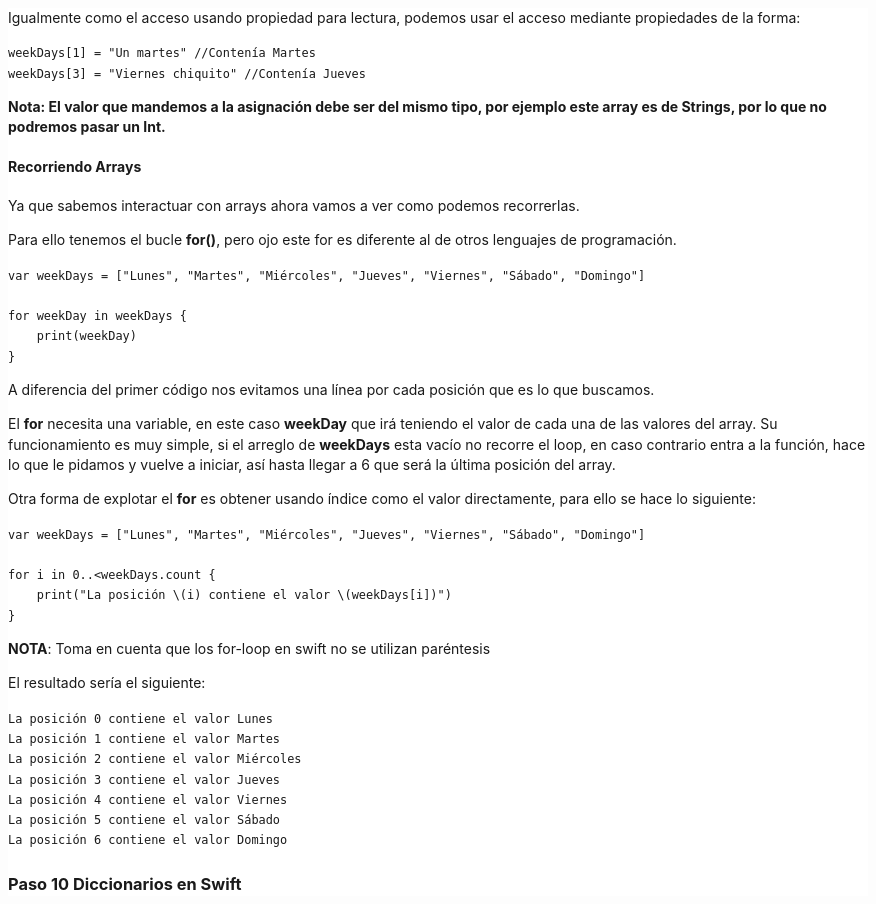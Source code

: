 Igualmente como el acceso usando propiedad para lectura, podemos usar el acceso mediante propiedades de la forma:

```
weekDays[1] = "Un martes" //Contenía Martes
weekDays[3] = "Viernes chiquito" //Contenía Jueves
```

**Nota: El valor que mandemos a la asignación debe ser del mismo tipo, por ejemplo este array es de Strings, por lo que no podremos pasar un Int.**

#### Recorriendo Arrays

Ya que sabemos interactuar con arrays ahora vamos a ver como podemos recorrerlas.

Para ello tenemos el bucle **for()**, pero ojo este for es diferente al de otros lenguajes de programación.

```
var weekDays = ["Lunes", "Martes", "Miércoles", "Jueves", "Viernes", "Sábado", "Domingo"]

for weekDay in weekDays {
	print(weekDay)
}
```

A diferencia del primer código nos evitamos una línea por cada posición que es lo que buscamos.

El **for** necesita una variable, en este caso **weekDay** que irá teniendo el valor de cada una de las valores del array. Su funcionamiento es muy simple, si el arreglo de **weekDays** esta vacío no recorre el loop, en caso contrario entra a la función, hace lo que le pidamos y vuelve a iniciar, así hasta llegar a 6 que será la última posición del array.

Otra forma de explotar el **for** es obtener usando índice como el valor directamente, para ello se hace lo siguiente:

```
var weekDays = ["Lunes", "Martes", "Miércoles", "Jueves", "Viernes", "Sábado", "Domingo"]

for i in 0..<weekDays.count {
	print("La posición \(i) contiene el valor \(weekDays[i])")
}
```

**NOTA**: Toma en cuenta que los for-loop en swift no se utilizan paréntesis

El resultado sería el siguiente:

```
La posición 0 contiene el valor Lunes 
La posición 1 contiene el valor Martes 
La posición 2 contiene el valor Miércoles 
La posición 3 contiene el valor Jueves 
La posición 4 contiene el valor Viernes 
La posición 5 contiene el valor Sábado 
La posición 6 contiene el valor Domingo
```

### Paso 10 Diccionarios en Swift
